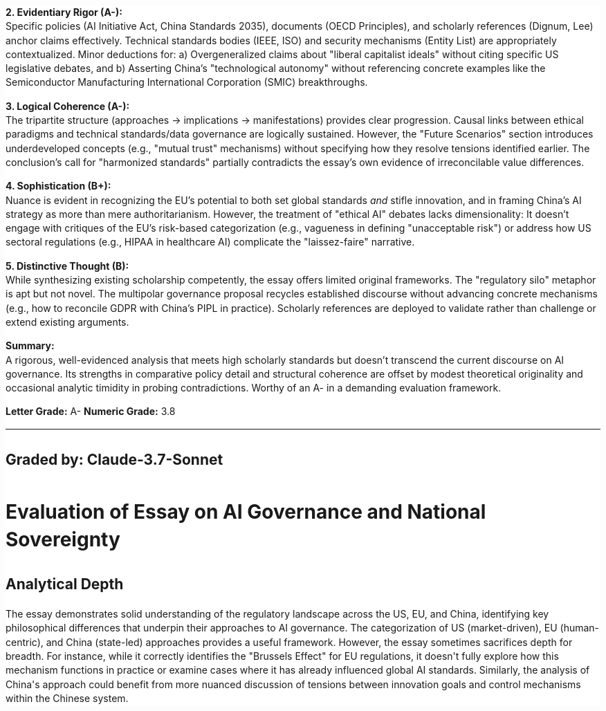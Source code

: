 **2. Evidentiary Rigor (A-):**  
Specific policies (AI Initiative Act, China Standards 2035), documents (OECD Principles), and scholarly references (Dignum, Lee) anchor claims effectively. Technical standards bodies (IEEE, ISO) and security mechanisms (Entity List) are appropriately contextualized. Minor deductions for: a) Overgeneralized claims about "liberal capitalist ideals" without citing specific US legislative debates, and b) Asserting China’s "technological autonomy" without referencing concrete examples like the Semiconductor Manufacturing International Corporation (SMIC) breakthroughs.  

**3. Logical Coherence (A-):**  
The tripartite structure (approaches → implications → manifestations) provides clear progression. Causal links between ethical paradigms and technical standards/data governance are logically sustained. However, the "Future Scenarios" section introduces underdeveloped concepts (e.g., "mutual trust" mechanisms) without specifying how they resolve tensions identified earlier. The conclusion’s call for "harmonized standards" partially contradicts the essay’s own evidence of irreconcilable value differences.  

**4. Sophistication (B+):**  
Nuance is evident in recognizing the EU’s potential to both set global standards *and* stifle innovation, and in framing China’s AI strategy as more than mere authoritarianism. However, the treatment of "ethical AI" debates lacks dimensionality: It doesn’t engage with critiques of the EU’s risk-based categorization (e.g., vagueness in defining "unacceptable risk") or address how US sectoral regulations (e.g., HIPAA in healthcare AI) complicate the "laissez-faire" narrative.  

**5. Distinctive Thought (B):**  
While synthesizing existing scholarship competently, the essay offers limited original frameworks. The "regulatory silo" metaphor is apt but not novel. The multipolar governance proposal recycles established discourse without advancing concrete mechanisms (e.g., how to reconcile GDPR with China’s PIPL in practice). Scholarly references are deployed to validate rather than challenge or extend existing arguments.  

**Summary:**  
A rigorous, well-evidenced analysis that meets high scholarly standards but doesn’t transcend the current discourse on AI governance. Its strengths in comparative policy detail and structural coherence are offset by modest theoretical originality and occasional analytic timidity in probing contradictions. Worthy of an A- in a demanding evaluation framework.

**Letter Grade:** A-
**Numeric Grade:** 3.8

---

## Graded by: Claude-3.7-Sonnet

# Evaluation of Essay on AI Governance and National Sovereignty

## Analytical Depth
The essay demonstrates solid understanding of the regulatory landscape across the US, EU, and China, identifying key philosophical differences that underpin their approaches to AI governance. The categorization of US (market-driven), EU (human-centric), and China (state-led) approaches provides a useful framework. However, the essay sometimes sacrifices depth for breadth. For instance, while it correctly identifies the "Brussels Effect" for EU regulations, it doesn't fully explore how this mechanism functions in practice or examine cases where it has already influenced global AI standards. Similarly, the analysis of China's approach could benefit from more nuanced discussion of tensions between innovation goals and control mechanisms within the Chinese system.
